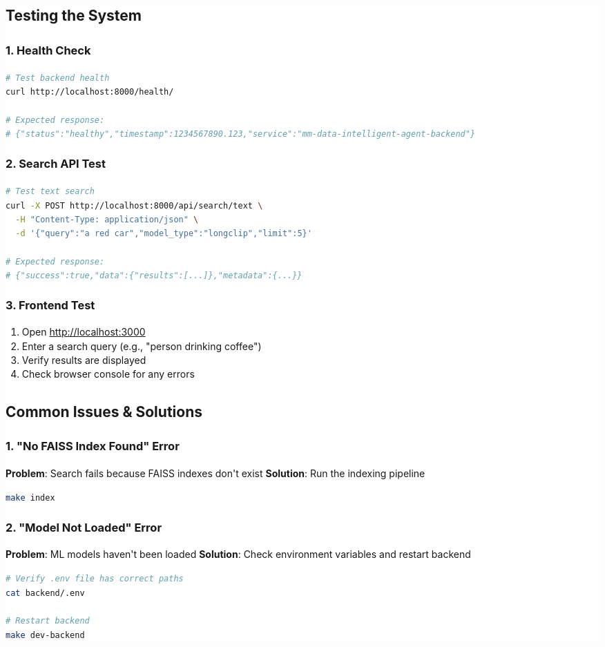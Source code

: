 ## Testing the System

### 1. Health Check

```bash
# Test backend health
curl http://localhost:8000/health/

# Expected response:
# {"status":"healthy","timestamp":1234567890.123,"service":"mm-data-intelligent-agent-backend"}
```

### 2. Search API Test

```bash
# Test text search
curl -X POST http://localhost:8000/api/search/text \
  -H "Content-Type: application/json" \
  -d '{"query":"a red car","model_type":"longclip","limit":5}'

# Expected response:
# {"success":true,"data":{"results":[...]},"metadata":{...}}
```

### 3. Frontend Test

1. Open [http://localhost:3000](http://localhost:3000)
2. Enter a search query (e.g., "person drinking coffee")
3. Verify results are displayed
4. Check browser console for any errors

## Common Issues & Solutions

### 1. "No FAISS Index Found" Error

**Problem**: Search fails because FAISS indexes don't exist
**Solution**: Run the indexing pipeline

```bash
make index
```

### 2. "Model Not Loaded" Error

**Problem**: ML models haven't been loaded
**Solution**: Check environment variables and restart backend

```bash
# Verify .env file has correct paths
cat backend/.env

# Restart backend
make dev-backend
```
